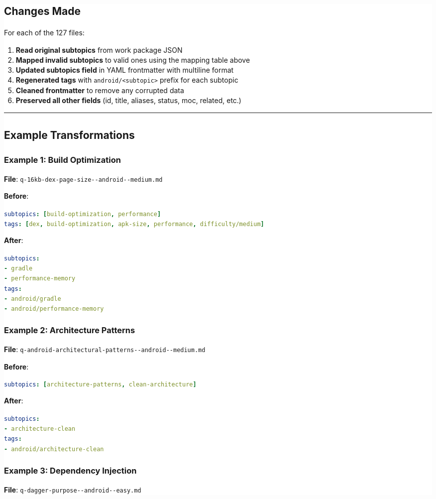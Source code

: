 
## Changes Made

For each of the 127 files:

1. **Read original subtopics** from work package JSON
2. **Mapped invalid subtopics** to valid ones using the mapping table above
3. **Updated subtopics field** in YAML frontmatter with multiline format
4. **Regenerated tags** with `android/<subtopic>` prefix for each subtopic
5. **Cleaned frontmatter** to remove any corrupted data
6. **Preserved all other fields** (id, title, aliases, status, moc, related, etc.)

---

## Example Transformations

### Example 1: Build Optimization
**File**: `q-16kb-dex-page-size--android--medium.md`

**Before**:
```yaml
subtopics: [build-optimization, performance]
tags: [dex, build-optimization, apk-size, performance, difficulty/medium]
```

**After**:
```yaml
subtopics:
- gradle
- performance-memory
tags:
- android/gradle
- android/performance-memory
```

### Example 2: Architecture Patterns
**File**: `q-android-architectural-patterns--android--medium.md`

**Before**:
```yaml
subtopics: [architecture-patterns, clean-architecture]
```

**After**:
```yaml
subtopics:
- architecture-clean
tags:
- android/architecture-clean
```

### Example 3: Dependency Injection
**File**: `q-dagger-purpose--android--easy.md`
